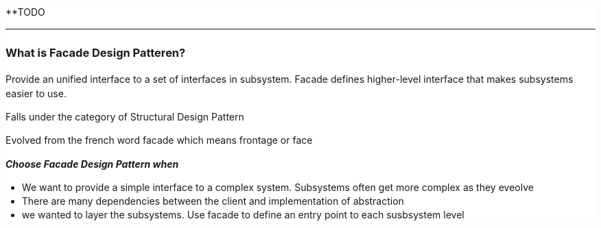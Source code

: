 **TODO



---

### What is Facade Design Patteren?

Provide an unified interface to a set of interfaces in subsystem. Facade defines higher-level interface that makes subsystems easier to use.

Falls under the category of Structural Design Pattern

Evolved from the french word facade which means frontage or face


***Choose Facade Design Pattern when***
- We want to provide a simple interface to a complex system. Subsystems often get more complex as they eveolve
- There are many dependencies between the client and implementation of abstraction
- we wanted to layer the subsystems. Use facade to define an entry point to each susbsystem level

